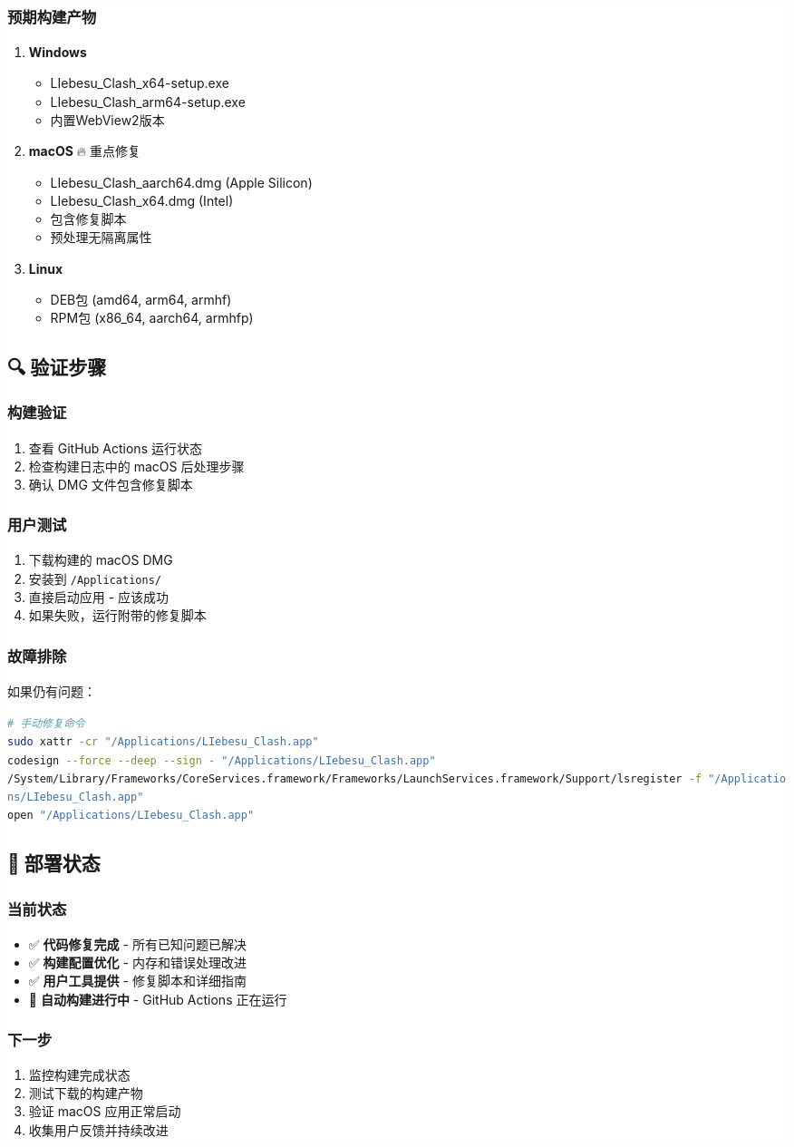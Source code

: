 ### 预期构建产物
1. **Windows**
   - LIebesu_Clash_x64-setup.exe
   - LIebesu_Clash_arm64-setup.exe
   - 内置WebView2版本

2. **macOS** 🔥 重点修复
   - LIebesu_Clash_aarch64.dmg (Apple Silicon)
   - LIebesu_Clash_x64.dmg (Intel)
   - 包含修复脚本
   - 预处理无隔离属性

3. **Linux**
   - DEB包 (amd64, arm64, armhf)
   - RPM包 (x86_64, aarch64, armhfp)

## 🔍 验证步骤

### 构建验证
1. 查看 GitHub Actions 运行状态
2. 检查构建日志中的 macOS 后处理步骤
3. 确认 DMG 文件包含修复脚本

### 用户测试
1. 下载构建的 macOS DMG
2. 安装到 `/Applications/`
3. 直接启动应用 - 应该成功
4. 如果失败，运行附带的修复脚本

### 故障排除
如果仍有问题：
```bash
# 手动修复命令
sudo xattr -cr "/Applications/LIebesu_Clash.app"
codesign --force --deep --sign - "/Applications/LIebesu_Clash.app"
/System/Library/Frameworks/CoreServices.framework/Frameworks/LaunchServices.framework/Support/lsregister -f "/Applications/LIebesu_Clash.app"
open "/Applications/LIebesu_Clash.app"
```

## 🚀 部署状态

### 当前状态
- ✅ **代码修复完成** - 所有已知问题已解决
- ✅ **构建配置优化** - 内存和错误处理改进
- ✅ **用户工具提供** - 修复脚本和详细指南
- 🔄 **自动构建进行中** - GitHub Actions 正在运行

### 下一步
1. 监控构建完成状态
2. 测试下载的构建产物
3. 验证 macOS 应用正常启动
4. 收集用户反馈并持续改进
